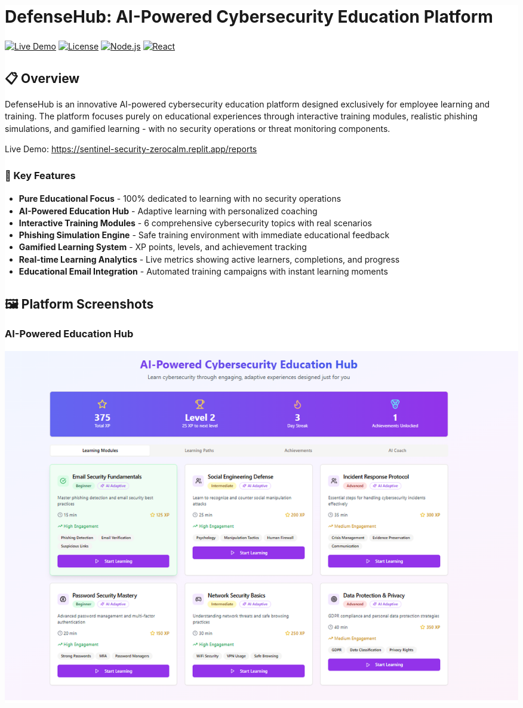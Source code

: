# DefenseHub: AI-Powered Cybersecurity Education Platform

[![Live Demo](https://img.shields.io/badge/Live%20Demo-🚀%20View%20App-blue)](https://sentinel-security-zerocalm.replit.app/reports)
[![License](https://img.shields.io/badge/License-MIT-green.svg)](LICENSE)
[![Node.js](https://img.shields.io/badge/Node.js-18+-green)](https://nodejs.org/)
[![React](https://img.shields.io/badge/React-18+-blue)](https://reactjs.org/)

## 📋 Overview

DefenseHub is an innovative AI-powered cybersecurity education platform designed exclusively for employee learning and training. The platform focuses purely on educational experiences through interactive training modules, realistic phishing simulations, and gamified learning - with no security operations or threat monitoring components.

Live Demo: https://sentinel-security-zerocalm.replit.app/reports

### 🎯 Key Features

- **Pure Educational Focus** - 100% dedicated to learning with no security operations
- **AI-Powered Education Hub** - Adaptive learning with personalized coaching
- **Interactive Training Modules** - 6 comprehensive cybersecurity topics with real scenarios
- **Phishing Simulation Engine** - Safe training environment with immediate educational feedback
- **Gamified Learning System** - XP points, levels, and achievement tracking
- **Real-time Learning Analytics** - Live metrics showing active learners, completions, and progress
- **Educational Email Integration** - Automated training campaigns with instant learning moments

## 🖼️ Platform Screenshots

### AI-Powered Education Hub
![Education Hub](attached_assets/Education_Hub_1753590388672.png)